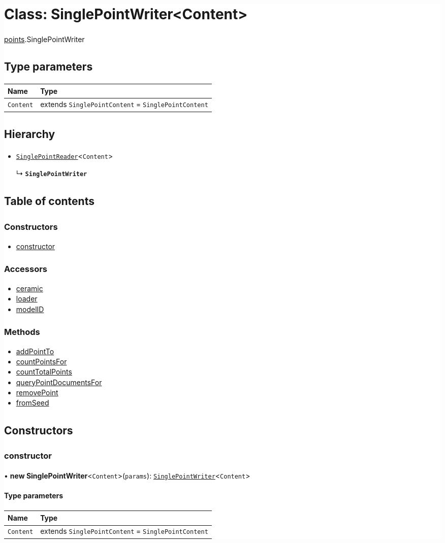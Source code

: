# Class: SinglePointWriter\<Content\>

[points](../modules/points.md).SinglePointWriter

## Type parameters

| Name | Type |
| :------ | :------ |
| `Content` | extends `SinglePointContent` = `SinglePointContent` |

## Hierarchy

- [`SinglePointReader`](points.SinglePointReader.md)\<`Content`\>

  ↳ **`SinglePointWriter`**

## Table of contents

### Constructors

- [constructor](points.SinglePointWriter.md#constructor)

### Accessors

- [ceramic](points.SinglePointWriter.md#ceramic)
- [loader](points.SinglePointWriter.md#loader)
- [modelID](points.SinglePointWriter.md#modelid)

### Methods

- [addPointTo](points.SinglePointWriter.md#addpointto)
- [countPointsFor](points.SinglePointWriter.md#countpointsfor)
- [countTotalPoints](points.SinglePointWriter.md#counttotalpoints)
- [queryPointDocumentsFor](points.SinglePointWriter.md#querypointdocumentsfor)
- [removePoint](points.SinglePointWriter.md#removepoint)
- [fromSeed](points.SinglePointWriter.md#fromseed)

## Constructors

### constructor

• **new SinglePointWriter**\<`Content`\>(`params`): [`SinglePointWriter`](points.SinglePointWriter.md)\<`Content`\>

#### Type parameters

| Name | Type |
| :------ | :------ |
| `Content` | extends `SinglePointContent` = `SinglePointContent` |
